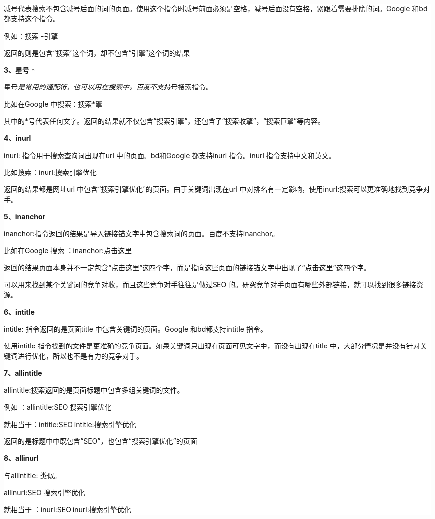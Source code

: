 减号代表搜索不包含减号后面的词的页面。使用这个指令时减号前面必须是空格，减号后面没有空格，紧跟着需要排除的词。Google 和bd都支持这个指令。

例如：搜索 -引擎

返回的则是包含“搜索”这个词，却不包含“引擎”这个词的结果



**3、星号** `*`

星号*是常用的通配符，也可以用在搜索中。百度不支持*号搜索指令。

比如在Google 中搜索：搜索*擎

其中的*号代表任何文字。返回的结果就不仅包含“搜索引擎”，还包含了“搜索收擎”，“搜索巨擎”等内容。



**4、inurl**

inurl: 指令用于搜索查询词出现在url 中的页面。bd和Google 都支持inurl 指令。inurl 指令支持中文和英文。

比如搜索：inurl:搜索引擎优化



返回的结果都是网址url 中包含“搜索引擎优化”的页面。由于关键词出现在url 中对排名有一定影响，使用inurl:搜索可以更准确地找到竞争对手。



**5、inanchor**

inanchor:指令返回的结果是导入链接锚文字中包含搜索词的页面。百度不支持inanchor。

比如在Google 搜索 ：inanchor:点击这里

返回的结果页面本身并不一定包含“点击这里”这四个字，而是指向这些页面的链接锚文字中出现了“点击这里”这四个字。

可以用来找到某个关键词的竞争对收，而且这些竞争对手往往是做过SEO 的。研究竞争对手页面有哪些外部链接，就可以找到很多链接资源。



**6、intitle**

intitle: 指令返回的是页面title 中包含关键词的页面。Google 和bd都支持intitle 指令。

使用intitle 指令找到的文件是更准确的竞争页面。如果关键词只出现在页面可见文字中，而没有出现在title 中，大部分情况是并没有针对关键词进行优化，所以也不是有力的竞争对手。



**7、allintitle**

allintitle:搜索返回的是页面标题中包含多组关键词的文件。

例如 ：allintitle:SEO 搜索引擎优化

就相当于：intitle:SEO intitle:搜索引擎优化

返回的是标题中中既包含“SEO”，也包含“搜索引擎优化”的页面



**8、allinurl**

与allintitle: 类似。

allinurl:SEO 搜索引擎优化

就相当于 ：inurl:SEO inurl:搜索引擎优化
